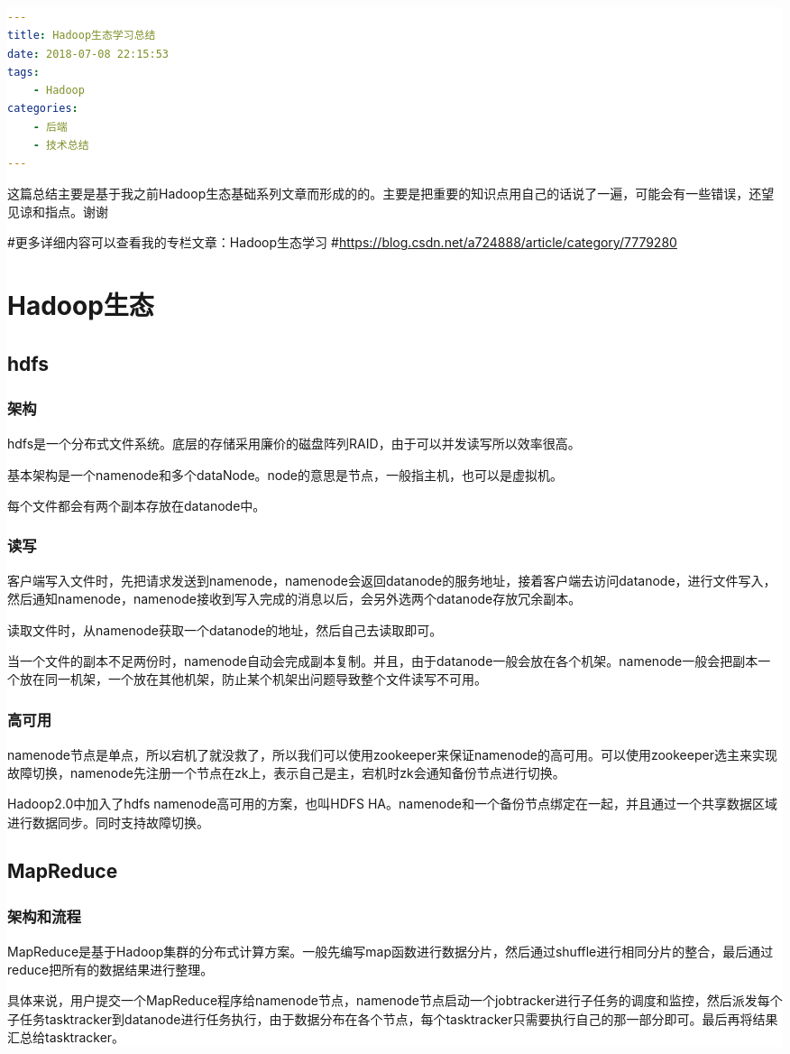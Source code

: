 ```yaml
---
title: Hadoop生态学习总结
date: 2018-07-08 22:15:53
tags:
	- Hadoop
categories:
	- 后端
	- 技术总结
---
```

这篇总结主要是基于我之前Hadoop生态基础系列文章而形成的的。主要是把重要的知识点用自己的话说了一遍，可能会有一些错误，还望见谅和指点。谢谢

#更多详细内容可以查看我的专栏文章：Hadoop生态学习
#https://blog.csdn.net/a724888/article/category/7779280
# Hadoop生态

## hdfs

### 架构
hdfs是一个分布式文件系统。底层的存储采用廉价的磁盘阵列RAID，由于可以并发读写所以效率很高。

基本架构是一个namenode和多个dataNode。node的意思是节点，一般指主机，也可以是虚拟机。

每个文件都会有两个副本存放在datanode中。

### 读写

客户端写入文件时，先把请求发送到namenode，namenode会返回datanode的服务地址，接着客户端去访问datanode，进行文件写入，然后通知namenode，namenode接收到写入完成的消息以后，会另外选两个datanode存放冗余副本。

读取文件时，从namenode获取一个datanode的地址，然后自己去读取即可。

当一个文件的副本不足两份时，namenode自动会完成副本复制。并且，由于datanode一般会放在各个机架。namenode一般会把副本一个放在同一机架，一个放在其他机架，防止某个机架出问题导致整个文件读写不可用。

### 高可用

namenode节点是单点，所以宕机了就没救了，所以我们可以使用zookeeper来保证namenode的高可用。可以使用zookeeper选主来实现故障切换，namenode先注册一个节点在zk上，表示自己是主，宕机时zk会通知备份节点进行切换。

Hadoop2.0中加入了hdfs namenode高可用的方案，也叫HDFS HA。namenode和一个备份节点绑定在一起，并且通过一个共享数据区域进行数据同步。同时支持故障切换。

## MapReduce

### 架构和流程

MapReduce是基于Hadoop集群的分布式计算方案。一般先编写map函数进行数据分片，然后通过shuffle进行相同分片的整合，最后通过reduce把所有的数据结果进行整理。

具体来说，用户提交一个MapReduce程序给namenode节点，namenode节点启动一个jobtracker进行子任务的调度和监控，然后派发每个子任务tasktracker到datanode进行任务执行，由于数据分布在各个节点，每个tasktracker只需要执行自己的那一部分即可。最后再将结果汇总给tasktracker。

